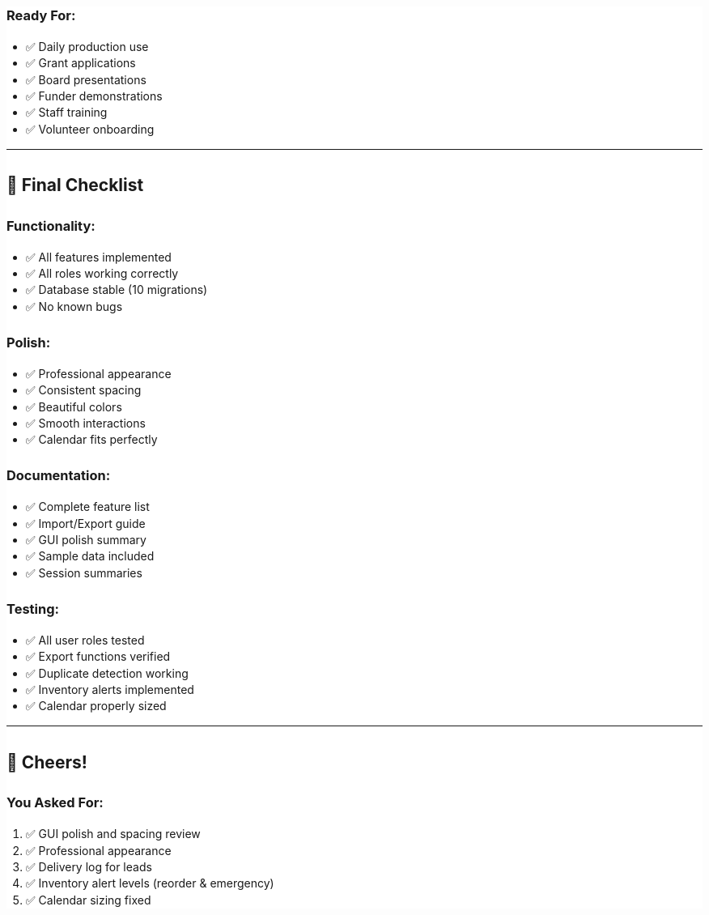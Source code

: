 ### Ready For:
- ✅ Daily production use
- ✅ Grant applications
- ✅ Board presentations
- ✅ Funder demonstrations
- ✅ Staff training
- ✅ Volunteer onboarding

---

## 🎊 **Final Checklist**

### Functionality:
- ✅ All features implemented
- ✅ All roles working correctly
- ✅ Database stable (10 migrations)
- ✅ No known bugs

### Polish:
- ✅ Professional appearance
- ✅ Consistent spacing
- ✅ Beautiful colors
- ✅ Smooth interactions
- ✅ Calendar fits perfectly

### Documentation:
- ✅ Complete feature list
- ✅ Import/Export guide
- ✅ GUI polish summary
- ✅ Sample data included
- ✅ Session summaries

### Testing:
- ✅ All user roles tested
- ✅ Export functions verified
- ✅ Duplicate detection working
- ✅ Inventory alerts implemented
- ✅ Calendar properly sized

---

## 🥂 **Cheers!**

### You Asked For:
1. ✅ GUI polish and spacing review
2. ✅ Professional appearance
3. ✅ Delivery log for leads
4. ✅ Inventory alert levels (reorder & emergency)
5. ✅ Calendar sizing fixed
